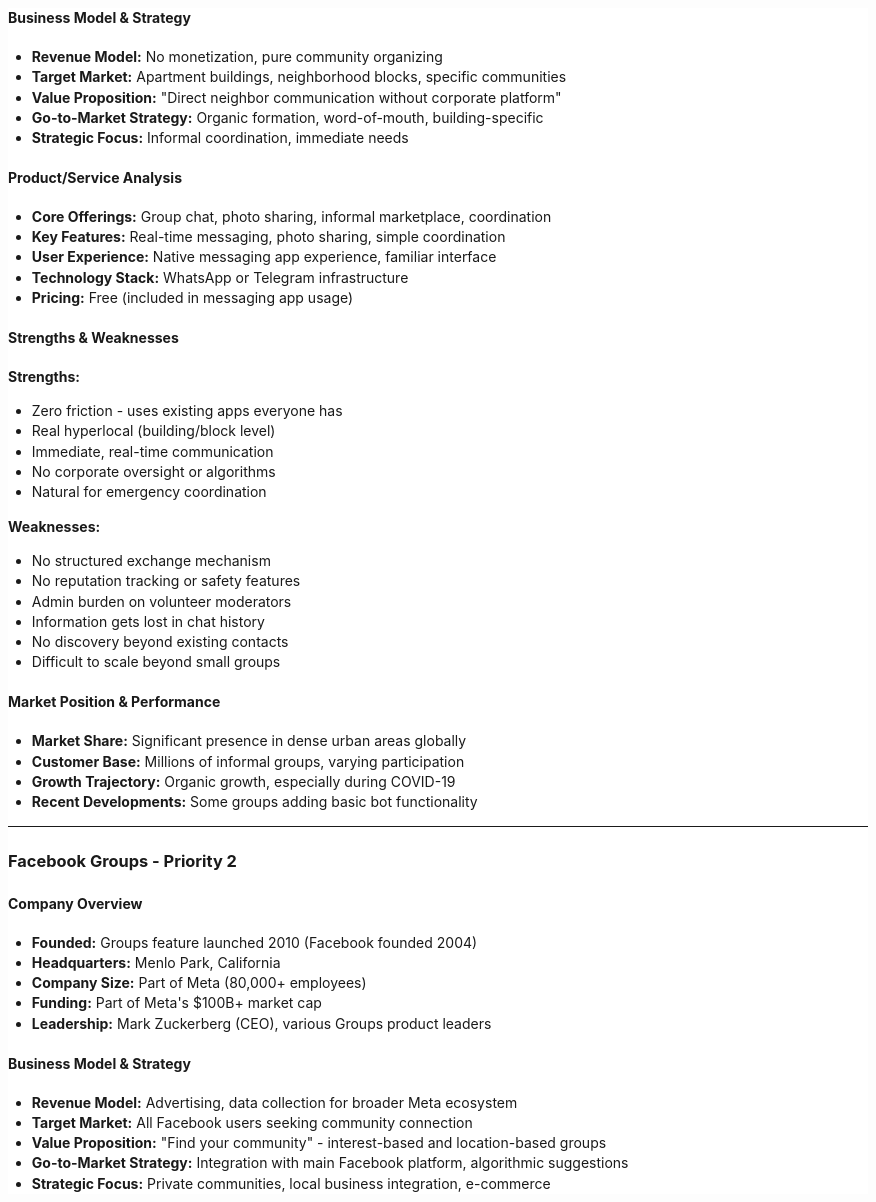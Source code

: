 #### Business Model & Strategy
- **Revenue Model:** No monetization, pure community organizing
- **Target Market:** Apartment buildings, neighborhood blocks, specific communities
- **Value Proposition:** "Direct neighbor communication without corporate platform"
- **Go-to-Market Strategy:** Organic formation, word-of-mouth, building-specific
- **Strategic Focus:** Informal coordination, immediate needs

#### Product/Service Analysis
- **Core Offerings:** Group chat, photo sharing, informal marketplace, coordination
- **Key Features:** Real-time messaging, photo sharing, simple coordination
- **User Experience:** Native messaging app experience, familiar interface
- **Technology Stack:** WhatsApp or Telegram infrastructure
- **Pricing:** Free (included in messaging app usage)

#### Strengths & Weaknesses

**Strengths:**
- Zero friction - uses existing apps everyone has
- Real hyperlocal (building/block level)
- Immediate, real-time communication
- No corporate oversight or algorithms
- Natural for emergency coordination

**Weaknesses:**
- No structured exchange mechanism
- No reputation tracking or safety features
- Admin burden on volunteer moderators
- Information gets lost in chat history
- No discovery beyond existing contacts
- Difficult to scale beyond small groups

#### Market Position & Performance
- **Market Share:** Significant presence in dense urban areas globally
- **Customer Base:** Millions of informal groups, varying participation
- **Growth Trajectory:** Organic growth, especially during COVID-19
- **Recent Developments:** Some groups adding basic bot functionality

---

### Facebook Groups - Priority 2

#### Company Overview
- **Founded:** Groups feature launched 2010 (Facebook founded 2004)
- **Headquarters:** Menlo Park, California
- **Company Size:** Part of Meta (80,000+ employees)
- **Funding:** Part of Meta's $100B+ market cap
- **Leadership:** Mark Zuckerberg (CEO), various Groups product leaders

#### Business Model & Strategy
- **Revenue Model:** Advertising, data collection for broader Meta ecosystem
- **Target Market:** All Facebook users seeking community connection
- **Value Proposition:** "Find your community" - interest-based and location-based groups
- **Go-to-Market Strategy:** Integration with main Facebook platform, algorithmic suggestions
- **Strategic Focus:** Private communities, local business integration, e-commerce
